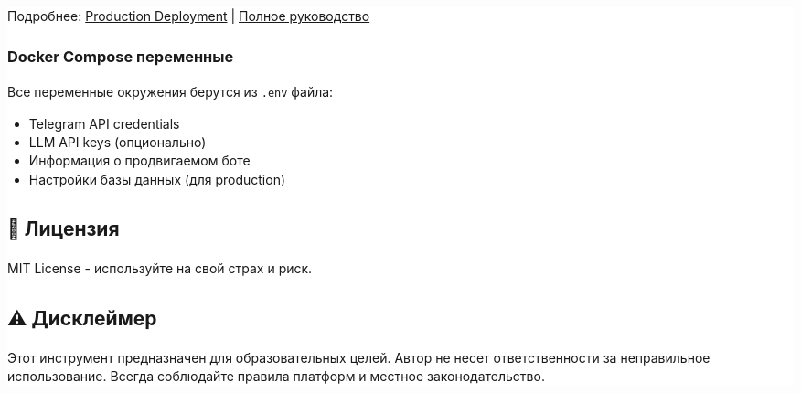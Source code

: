 Подробнее: [Production Deployment](DEPLOY.md) | [Полное руководство](docs/DEPLOYMENT.md)

### Docker Compose переменные

Все переменные окружения берутся из `.env` файла:
- Telegram API credentials
- LLM API keys (опционально)
- Информация о продвигаемом боте
- Настройки базы данных (для production)

## 📄 Лицензия

MIT License - используйте на свой страх и риск.

## ⚠️ Дисклеймер

Этот инструмент предназначен для образовательных целей. Автор не несет ответственности за неправильное использование. Всегда соблюдайте правила платформ и местное законодательство.
